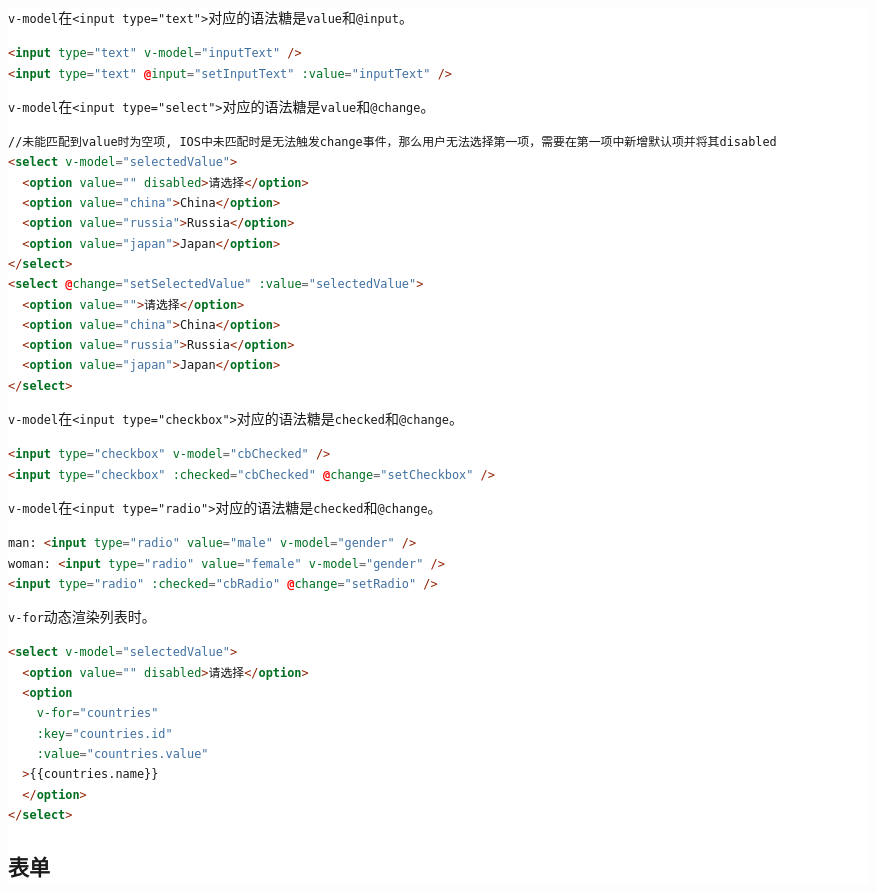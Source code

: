 `v-model`在`<input type="text">`对应的语法糖是`value`和`@input`。

```html
<input type="text" v-model="inputText" />
<input type="text" @input="setInputText" :value="inputText" />
```

`v-model`在`<input type="select">`对应的语法糖是`value`和`@change`。

```html
//未能匹配到value时为空项, IOS中未匹配时是无法触发change事件，那么用户无法选择第一项，需要在第一项中新增默认项并将其disabled
<select v-model="selectedValue">
  <option value="" disabled>请选择</option>
  <option value="china">China</option>
  <option value="russia">Russia</option>
  <option value="japan">Japan</option>
</select>
<select @change="setSelectedValue" :value="selectedValue">
  <option value="">请选择</option>
  <option value="china">China</option>
  <option value="russia">Russia</option>
  <option value="japan">Japan</option>
</select>
```

`v-model`在`<input type="checkbox">`对应的语法糖是`checked`和`@change`。

```html
<input type="checkbox" v-model="cbChecked" />
<input type="checkbox" :checked="cbChecked" @change="setCheckbox" />
```

`v-model`在`<input type="radio">`对应的语法糖是`checked`和`@change`。

```html
man: <input type="radio" value="male" v-model="gender" />
woman: <input type="radio" value="female" v-model="gender" />
<input type="radio" :checked="cbRadio" @change="setRadio" />
```

`v-for`动态渲染列表时。

```html
<select v-model="selectedValue">
  <option value="" disabled>请选择</option>
  <option 
    v-for="countries" 
    :key="countries.id"
    :value="countries.value"
  >{{countries.name}}
  </option>
</select>
```



## 表单
